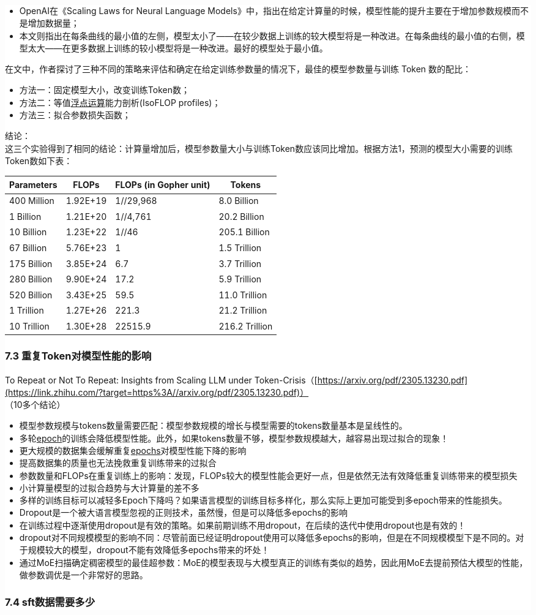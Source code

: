 *   OpenAI在《Scaling Laws for Neural Language Models》中，指出在给定计算量的时候，模型性能的提升主要在于增加参数规模而不是增加数据量；
*   本文则指出在每条曲线的最小值的左侧，模型太小了——在较少数据上训练的较大模型将是一种改进。在每条曲线的最小值的右侧，模型太大——在更多数据上训练的较小模型将是一种改进。最好的模型处于最小值。

在文中，作者探讨了三种不同的策略来评估和确定在给定训练参数量的情况下，最佳的模型参数量与训练 Token 数的配比：

*   方法一：固定模型大小，改变训练Token数；
*   方法二：等值[浮点运算](https://zhida.zhihu.com/search?content_id=250291658&content_type=Article&match_order=1&q=%E6%B5%AE%E7%82%B9%E8%BF%90%E7%AE%97&zhida_source=entity)能力剖析(IsoFLOP profiles)；
*   方法三：拟合参数损失函数；

结论：  
这三个实验得到了相同的结论：计算量增加后，模型参数量大小与训练Token数应该同比增加。根据方法1，预测的模型大小需要的训练Token数如下表：

| Parameters | FLOPs | FLOPs (in Gopher unit) | Tokens |
| --- | --- | --- | --- |
| 400 Million | 1.92E+19 | 1//29,968 | 8.0 Billion |
| 1 Billion | 1.21E+20 | 1//4,761 | 20.2 Billion |
| 10 Billion | 1.23E+22 | 1//46 | 205.1 Billion |
| 67 Billion | 5.76E+23 | 1   | 1.5 Trillion |
| 175 Billion | 3.85E+24 | 6.7 | 3.7 Trillion |
| 280 Billion | 9.90E+24 | 17.2 | 5.9 Trillion |
| 520 Billion | 3.43E+25 | 59.5 | 11.0 Trillion |
| 1 Trillion | 1.27E+26 | 221.3 | 21.2 Trillion |
| 10 Trillion | 1.30E+28 | 22515.9 | 216.2 Trillion |

### 7.3 重复Token对模型性能的影响

To Repeat or Not To Repeat: Insights from Scaling LLM under Token-Crisis（[https://arxiv.org/pdf/2305.13230.pdf](https://link.zhihu.com/?target=https%3A//arxiv.org/pdf/2305.13230.pdf)）  
（10多个结论）

*   模型参数规模与tokens数量需要匹配：模型参数规模的增长与模型需要的tokens数量基本是呈线性的。
*   多轮[epoch](https://zhida.zhihu.com/search?content_id=250291658&content_type=Article&match_order=1&q=epoch&zhida_source=entity)的训练会降低模型性能。此外，如果tokens数量不够，模型参数规模越大，越容易出现过拟合的现象！
*   更大规模的数据集会缓解重复[epochs](https://zhida.zhihu.com/search?content_id=250291658&content_type=Article&match_order=1&q=epochs&zhida_source=entity)对模型性能下降的影响
*   提高数据集的质量也无法挽救重复训练带来的过拟合
*   参数数量和FLOPs在重复训练上的影响：发现，FLOPs较大的模型性能会更好一点，但是依然无法有效降低重复训练带来的模型损失
*   小计算量模型的过拟合趋势与大计算量的差不多
*   多样的训练目标可以减轻多Epoch下降吗？如果语言模型的训练目标多样化，那么实际上更加可能受到多epoch带来的性能损失。
*   Dropout是一个被大语言模型忽视的正则技术，虽然慢，但是可以降低多epochs的影响
*   在训练过程中逐渐使用dropout是有效的策略。如果前期训练不用dropout，在后续的迭代中使用dropout也是有效的！
*   dropout对不同规模模型的影响不同：尽管前面已经证明dropout使用可以降低多epochs的影响，但是在不同规模模型下是不同的。对于规模较大的模型，dropout不能有效降低多epochs带来的坏处！
*   通过MoE扫描确定稠密模型的最佳超参数：MoE的模型表现与大模型真正的训练有类似的趋势，因此用MoE去提前预估大模型的性能，做参数调优是一个非常好的思路。

### 7.4 sft数据需要多少
